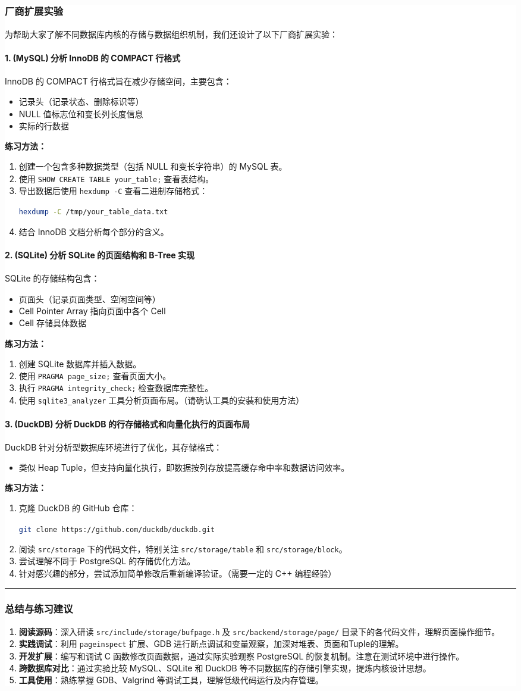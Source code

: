 
### 厂商扩展实验

为帮助大家了解不同数据库内核的存储与数据组织机制，我们还设计了以下厂商扩展实验：

#### 1. (MySQL) 分析 InnoDB 的 COMPACT 行格式

InnoDB 的 COMPACT 行格式旨在减少存储空间，主要包含：
- 记录头（记录状态、删除标识等）
- NULL 值标志位和变长列长度信息
- 实际的行数据

**练习方法：**
1. 创建一个包含多种数据类型（包括 NULL 和变长字符串）的 MySQL 表。
2. 使用 `SHOW CREATE TABLE your_table;` 查看表结构。
3. 导出数据后使用 `hexdump -C` 查看二进制存储格式：
    ```bash
    hexdump -C /tmp/your_table_data.txt
    ```
4. 结合 InnoDB 文档分析每个部分的含义。

#### 2. (SQLite) 分析 SQLite 的页面结构和 B-Tree 实现

SQLite 的存储结构包含：
- 页面头（记录页面类型、空闲空间等）
- Cell Pointer Array 指向页面中各个 Cell
- Cell 存储具体数据

**练习方法：**
1. 创建 SQLite 数据库并插入数据。
2. 使用 `PRAGMA page_size;` 查看页面大小。
3. 执行 `PRAGMA integrity_check;` 检查数据库完整性。
4. 使用 `sqlite3_analyzer` 工具分析页面布局。（请确认工具的安装和使用方法）

#### 3. (DuckDB) 分析 DuckDB 的行存储格式和向量化执行的页面布局

DuckDB 针对分析型数据库环境进行了优化，其存储格式：
- 类似 Heap Tuple，但支持向量化执行，即数据按列存放提高缓存命中率和数据访问效率。

**练习方法：**
1. 克隆 DuckDB 的 GitHub 仓库：
    ```bash
    git clone https://github.com/duckdb/duckdb.git
    ```
2. 阅读 `src/storage` 下的代码文件，特别关注 `src/storage/table` 和 `src/storage/block`。
3. 尝试理解不同于 PostgreSQL 的存储优化方法。
4. 针对感兴趣的部分，尝试添加简单修改后重新编译验证。（需要一定的 C++ 编程经验）

---

### 总结与练习建议

1. **阅读源码**：深入研读 `src/include/storage/bufpage.h` 及 `src/backend/storage/page/` 目录下的各代码文件，理解页面操作细节。
2. **实践调试**：利用 `pageinspect` 扩展、GDB 进行断点调试和变量观察，加深对堆表、页面和Tuple的理解。
3. **开发扩展**：编写和调试 C 函数修改页面数据，通过实际实验观察 PostgreSQL 的恢复机制。注意在测试环境中进行操作。
4. **跨数据库对比**：通过实验比较 MySQL、SQLite 和 DuckDB 等不同数据库的存储引擎实现，提炼内核设计思想。
5. **工具使用**：熟练掌握 GDB、Valgrind 等调试工具，理解低级代码运行及内存管理。
